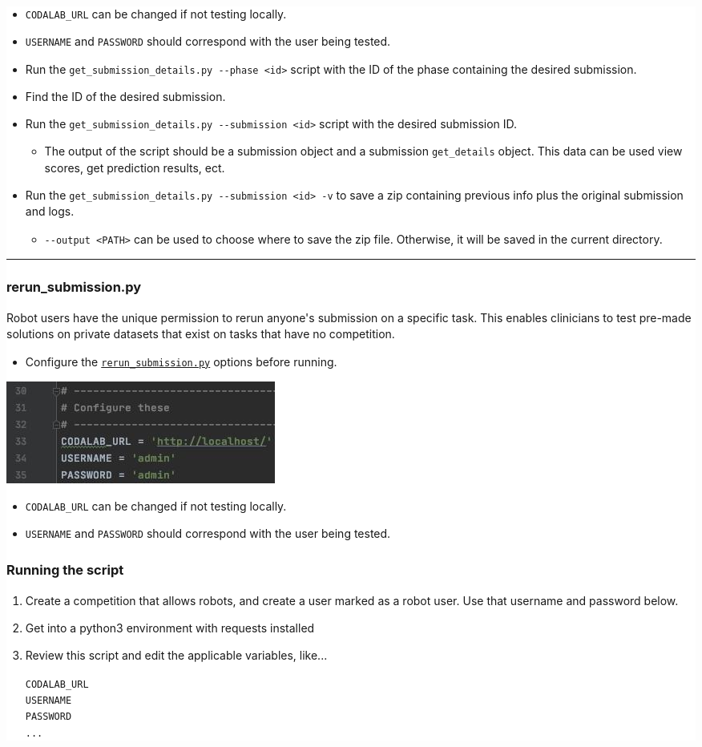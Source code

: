 * `CODALAB_URL` can be changed if not testing locally.

* `USERNAME` and `PASSWORD` should correspond with the user being tested.

* Run the `get_submission_details.py --phase <id>` script with the ID of the phase containing the desired submission.

* Find the ID of the desired submission.

* Run the `get_submission_details.py --submission <id>` script with the desired submission ID.
   * The output of the script should be a submission object and a submission `get_details` object. This data can be used view scores, get prediction results, ect.

* Run the `get_submission_details.py --submission <id> -v` to save a zip containing previous info plus the original submission and logs.
   * `--output <PATH>` can be used to choose where to save the zip file. Otherwise, it will be saved in the current directory.
---

### rerun_submission.py
Robot users have the unique permission to rerun anyone's submission on a specific task. This enables clinicians to test pre-made solutions on private datasets that exist on tasks that have no competition.

* Configure the [`rerun_submission.py`](https://github.com/codalab/competitions-v2/blob/develop/docs/example_scripts/rerun_submission.py) options before running.

![Rerun Submission Options](../_attachments/89593680-a0f37500-d804-11ea-9bc0-88e4b7ca94e7_17528513084168103.png)

* `CODALAB_URL` can be changed if not testing locally.

* `USERNAME` and `PASSWORD` should correspond with the user being tested.

### Running the script

1. Create a competition that allows robots, and create a user marked as a robot
   user. Use that username and password below.


2. Get into a python3 environment with requests installed


3. Review this script and edit the applicable variables, like...

    ```
    CODALAB_URL
    USERNAME
    PASSWORD
    ...
    ```
